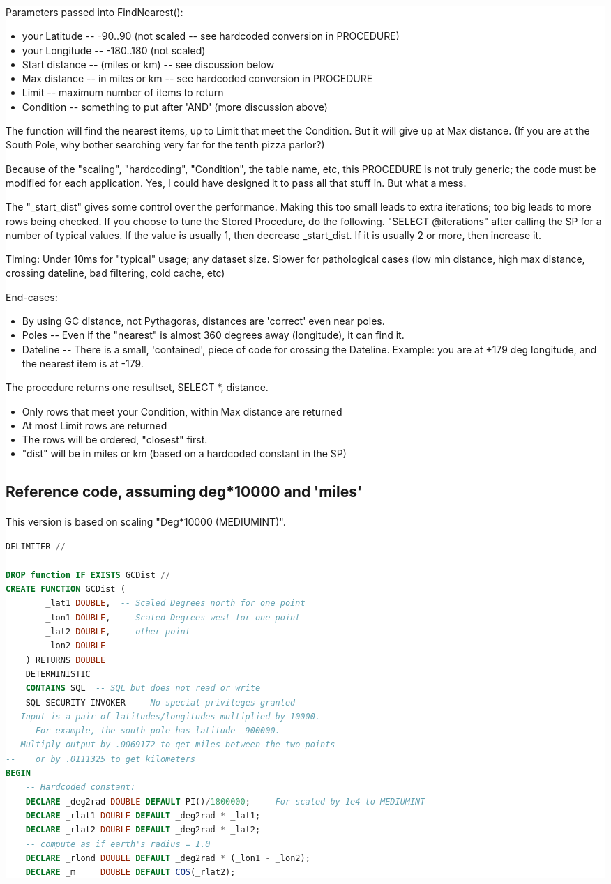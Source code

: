 Parameters passed into FindNearest():

* your Latitude -- -90..90 (not scaled -- see hardcoded conversion in PROCEDURE)
* your Longitude -- -180..180 (not scaled)
* Start distance -- (miles or km) -- see discussion below
* Max distance -- in miles or km -- see hardcoded conversion in PROCEDURE
* Limit -- maximum number of items to return
* Condition -- something to put after 'AND' (more discussion above)

The function will find the nearest items, up to Limit that meet the Condition. But it will give up at Max distance. (If you are at the South Pole, why bother searching very far for the tenth pizza parlor?)

Because of the "scaling", "hardcoding", "Condition", the table name, etc, this PROCEDURE is not truly generic; the code must be modified for each application. Yes, I could have designed it to pass all that stuff in. But what a mess.

The "\_start\_dist" gives some control over the performance. Making this too small leads to extra iterations; too big leads to more rows being checked. If you choose to tune the Stored Procedure, do the following. "SELECT @iterations" after calling the SP for a number of typical values. If the value is usually 1, then decrease \_start\_dist. If it is usually 2 or more, then increase it.

Timing: Under 10ms for "typical" usage; any dataset size. Slower for pathological cases (low min distance, high max distance, crossing dateline, bad filtering, cold cache, etc)

End-cases:

* By using GC distance, not Pythagoras, distances are 'correct' even near poles.
* Poles -- Even if the "nearest" is almost 360 degrees away (longitude), it can find it.
* Dateline -- There is a small, 'contained', piece of code for crossing the Dateline. Example: you are at +179 deg longitude, and the nearest item is at -179.

The procedure returns one resultset, SELECT \*, distance.

* Only rows that meet your Condition, within Max distance are returned
* At most Limit rows are returned
* The rows will be ordered, "closest" first.
* "dist" will be in miles or km (based on a hardcoded constant in the SP)

## Reference code, assuming deg\*10000 and 'miles'

This version is based on scaling "Deg\*10000 (MEDIUMINT)".

```sql
DELIMITER //

DROP function IF EXISTS GCDist //
CREATE FUNCTION GCDist (
        _lat1 DOUBLE,  -- Scaled Degrees north for one point
        _lon1 DOUBLE,  -- Scaled Degrees west for one point
        _lat2 DOUBLE,  -- other point
        _lon2 DOUBLE
    ) RETURNS DOUBLE
    DETERMINISTIC
    CONTAINS SQL  -- SQL but does not read or write
    SQL SECURITY INVOKER  -- No special privileges granted
-- Input is a pair of latitudes/longitudes multiplied by 10000.
--    For example, the south pole has latitude -900000.
-- Multiply output by .0069172 to get miles between the two points
--    or by .0111325 to get kilometers
BEGIN
    -- Hardcoded constant:
    DECLARE _deg2rad DOUBLE DEFAULT PI()/1800000;  -- For scaled by 1e4 to MEDIUMINT
    DECLARE _rlat1 DOUBLE DEFAULT _deg2rad * _lat1;
    DECLARE _rlat2 DOUBLE DEFAULT _deg2rad * _lat2;
    -- compute as if earth's radius = 1.0
    DECLARE _rlond DOUBLE DEFAULT _deg2rad * (_lon1 - _lon2);
    DECLARE _m     DOUBLE DEFAULT COS(_rlat2);
```
